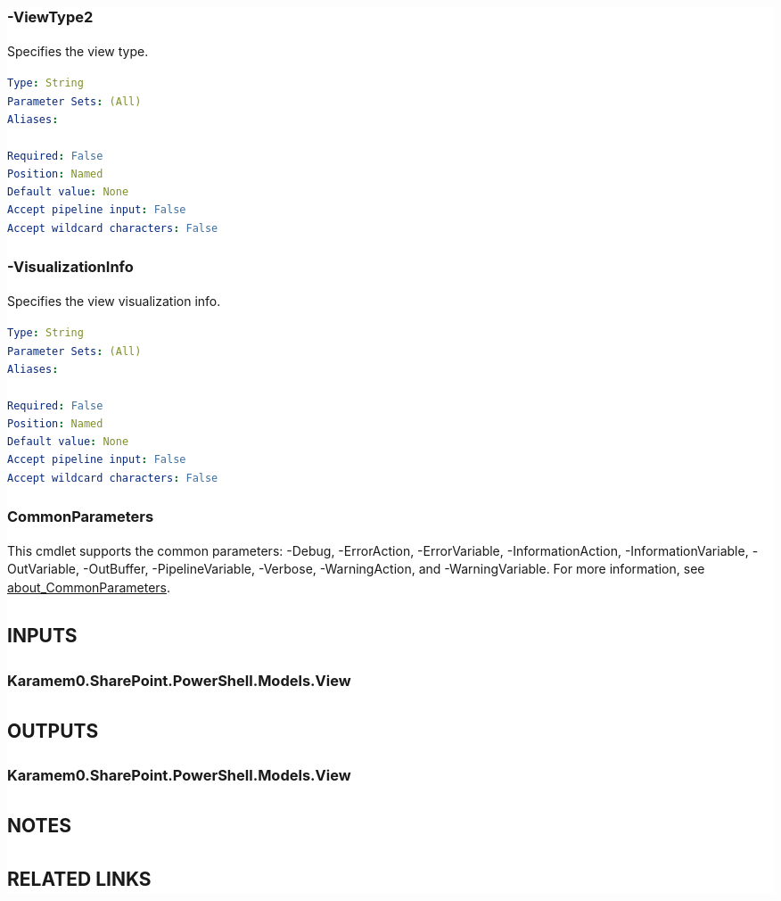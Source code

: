 ### -ViewType2
Specifies the view type.

```yaml
Type: String
Parameter Sets: (All)
Aliases:

Required: False
Position: Named
Default value: None
Accept pipeline input: False
Accept wildcard characters: False
```

### -VisualizationInfo
Specifies the view visualization info.

```yaml
Type: String
Parameter Sets: (All)
Aliases:

Required: False
Position: Named
Default value: None
Accept pipeline input: False
Accept wildcard characters: False
```

### CommonParameters
This cmdlet supports the common parameters: -Debug, -ErrorAction, -ErrorVariable, -InformationAction, -InformationVariable, -OutVariable, -OutBuffer, -PipelineVariable, -Verbose, -WarningAction, and -WarningVariable. For more information, see [about_CommonParameters](http://go.microsoft.com/fwlink/?LinkID=113216).

## INPUTS

### Karamem0.SharePoint.PowerShell.Models.View

## OUTPUTS

### Karamem0.SharePoint.PowerShell.Models.View

## NOTES

## RELATED LINKS
